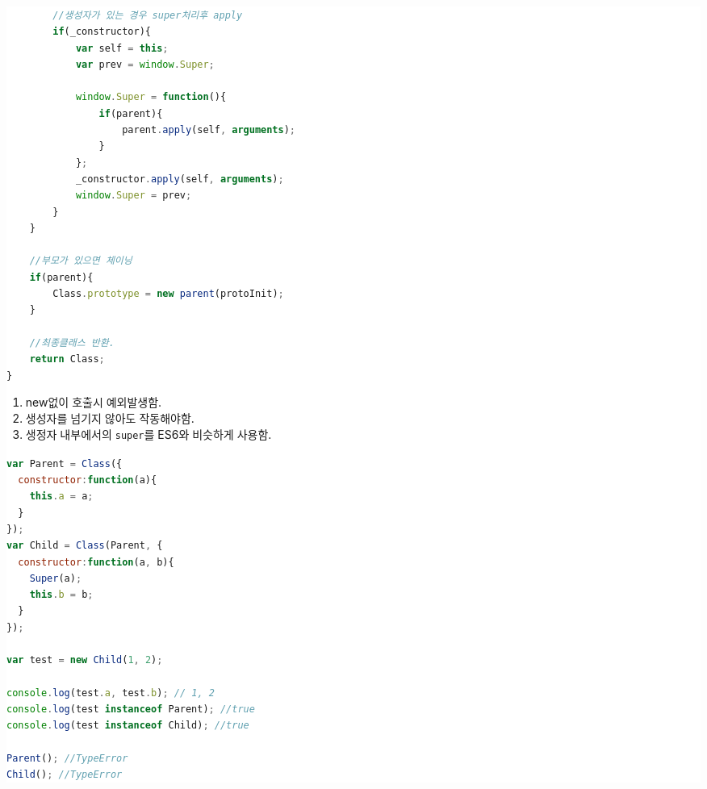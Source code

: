 ```js
        //생성자가 있는 경우 super처리후 apply
        if(_constructor){
            var self = this;
            var prev = window.Super;

            window.Super = function(){
                if(parent){
                    parent.apply(self, arguments);
                }
            };
            _constructor.apply(self, arguments);
            window.Super = prev;
        }
    }

    //부모가 있으면 체이닝
    if(parent){
        Class.prototype = new parent(protoInit);
    }

    //최종클래스 반환.
    return Class;
}
```

1. new없이 호출시 예외발생함.
2. 생성자를 넘기지 않아도 작동해야함.
3. 생정자 내부에서의 `super`를 ES6와 비슷하게 사용함.


```js
var Parent = Class({
  constructor:function(a){
    this.a = a;
  }
});
var Child = Class(Parent, {
  constructor:function(a, b){
    Super(a);
    this.b = b;
  }
});
 
var test = new Child(1, 2);
 
console.log(test.a, test.b); // 1, 2
console.log(test instanceof Parent); //true
console.log(test instanceof Child); //true
 
Parent(); //TypeError
Child(); //TypeError
```
